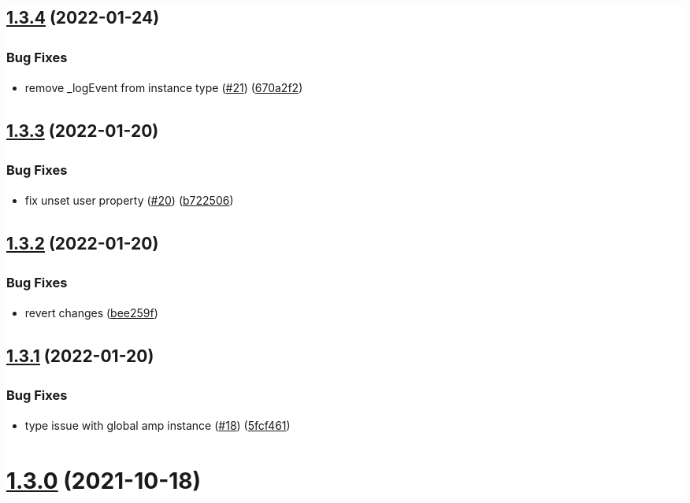 

## [1.3.4](https://github.com/amplitude/experiment-js-client/compare/v1.3.3...v1.3.4) (2022-01-24)


### Bug Fixes

* remove _logEvent from instance type ([#21](https://github.com/amplitude/experiment-js-client/issues/21)) ([670a2f2](https://github.com/amplitude/experiment-js-client/commit/670a2f2f715c7739ac449d7adf69edd9045c5ab3))





## [1.3.3](https://github.com/amplitude/experiment-js-client/compare/v1.3.2...v1.3.3) (2022-01-20)


### Bug Fixes

* fix unset user property ([#20](https://github.com/amplitude/experiment-js-client/issues/20)) ([b722506](https://github.com/amplitude/experiment-js-client/commit/b722506c79bd920467025f46beda28416bb63a71))





## [1.3.2](https://github.com/amplitude/experiment-js-client/compare/v1.3.1...v1.3.2) (2022-01-20)


### Bug Fixes

* revert changes ([bee259f](https://github.com/amplitude/experiment-js-client/commit/bee259faf1ebe6abb92fa47af001649be4bbe58d))





## [1.3.1](https://github.com/amplitude/experiment-js-client/compare/v1.3.0...v1.3.1) (2022-01-20)


### Bug Fixes

* type issue with global amp instance ([#18](https://github.com/amplitude/experiment-js-client/issues/18)) ([5fcf461](https://github.com/amplitude/experiment-js-client/commit/5fcf4615677a280b4acd5edfd6ce81ec1c14f6eb))





# [1.3.0](https://github.com/amplitude/experiment-js-client/compare/v1.2.0...v1.3.0) (2021-10-18)
